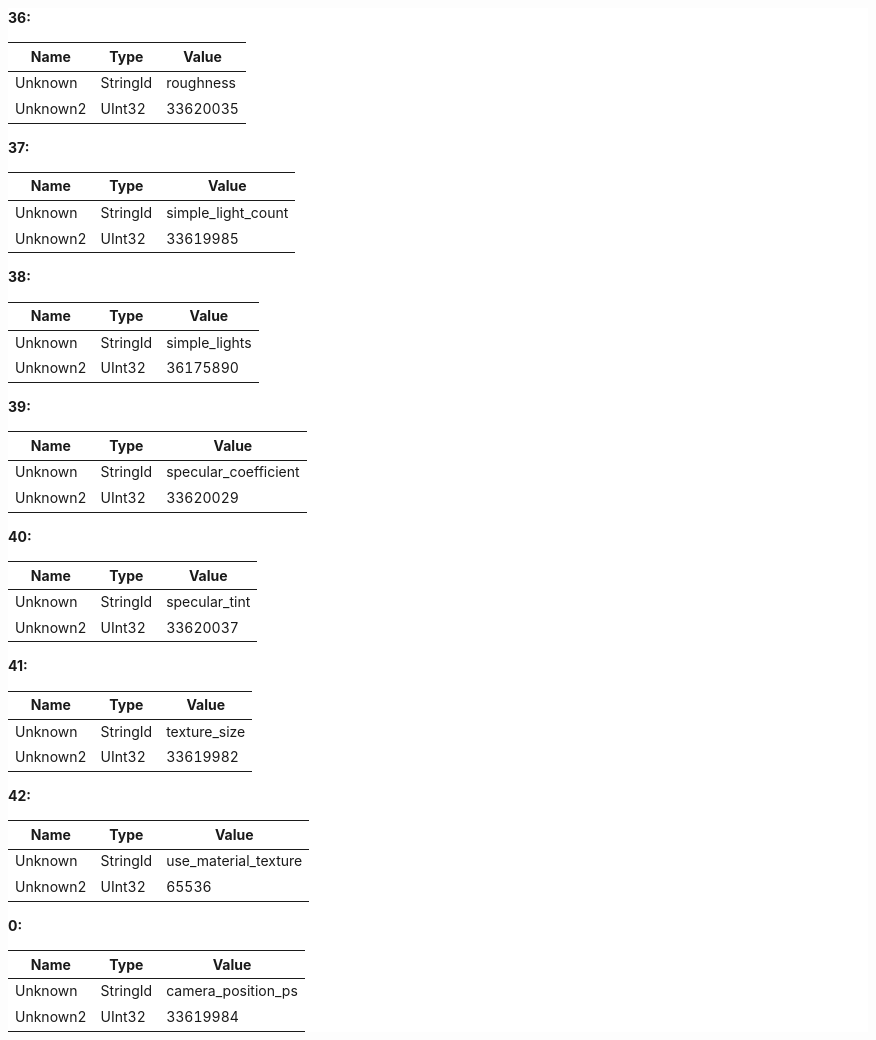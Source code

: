 
**36:**

Name	| Type	| Value
---	|---	|---	|
Unknown	|StringId	|roughness
Unknown2	|UInt32	|33620035


**37:**

Name	| Type	| Value
---	|---	|---	|
Unknown	|StringId	|simple_light_count
Unknown2	|UInt32	|33619985


**38:**

Name	| Type	| Value
---	|---	|---	|
Unknown	|StringId	|simple_lights
Unknown2	|UInt32	|36175890


**39:**

Name	| Type	| Value
---	|---	|---	|
Unknown	|StringId	|specular_coefficient
Unknown2	|UInt32	|33620029


**40:**

Name	| Type	| Value
---	|---	|---	|
Unknown	|StringId	|specular_tint
Unknown2	|UInt32	|33620037


**41:**

Name	| Type	| Value
---	|---	|---	|
Unknown	|StringId	|texture_size
Unknown2	|UInt32	|33619982


**42:**

Name	| Type	| Value
---	|---	|---	|
Unknown	|StringId	|use_material_texture
Unknown2	|UInt32	|65536


**0:**

Name	| Type	| Value
---	|---	|---	|
Unknown	|StringId	|camera_position_ps
Unknown2	|UInt32	|33619984
